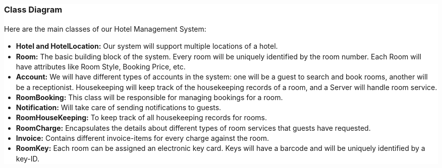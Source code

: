 ### Class Diagram

Here are the main classes of our Hotel Management System:

* **Hotel and HotelLocation:** Our system will support multiple locations of a hotel.
* **Room:** The basic building block of the system. Every room will be uniquely identified by the room number. Each Room will have attributes like Room Style, Booking Price, etc.
* **Account:** We will have different types of accounts in the system: one will be a guest to search and book rooms, another will be a receptionist. Housekeeping will keep track of the housekeeping records of a room, and a Server will handle room service.
* **RoomBooking:** This class will be responsible for managing bookings for a room.
* **Notification:** Will take care of sending notifications to guests.
* **RoomHouseKeeping:** To keep track of all housekeeping records for rooms.
* **RoomCharge:** Encapsulates the details about different types of room services that guests have requested.
* **Invoice:** Contains different invoice-items for every charge against the room.
* **RoomKey:** Each room can be assigned an electronic key card. Keys will have a barcode and will be uniquely identified by a key-ID.
